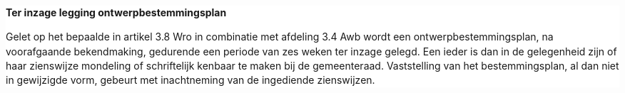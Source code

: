 **Ter inzage legging ontwerpbestemmingsplan**

Gelet op het bepaalde in artikel 3\.8 Wro in combinatie met afdeling 3\.4 Awb wordt een ontwerpbestemmingsplan, na voorafgaande bekendmaking, gedurende een periode van zes weken ter inzage gelegd. Een ieder is dan in de gelegenheid zijn of haar zienswijze mondeling of schriftelijk kenbaar te maken bij de gemeenteraad. Vaststelling van het bestemmingsplan, al dan niet in gewijzigde vorm, gebeurt met inachtneming van de ingediende zienswijzen.